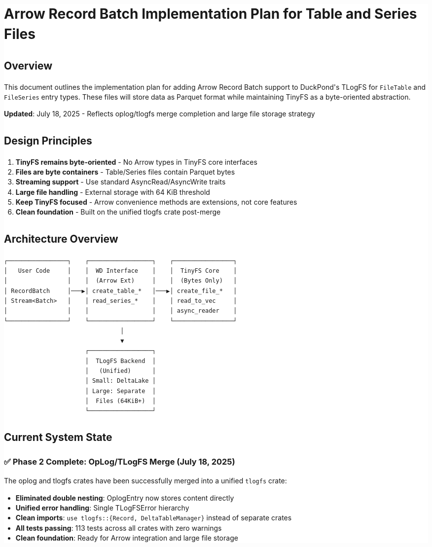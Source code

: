 # Arrow Record Batch Implementation Plan for Table and Series Files

## Overview

This document outlines the implementation plan for adding Arrow Record Batch support to DuckPond's TLogFS for `FileTable` and `FileSeries` entry types. These files will store data as Parquet format while maintaining TinyFS as a byte-oriented abstraction.

**Updated**: July 18, 2025 - Reflects oplog/tlogfs merge completion and large file storage strategy

## Design Principles

1. **TinyFS remains byte-oriented** - No Arrow types in TinyFS core interfaces
2. **Files are byte containers** - Table/Series files contain Parquet bytes
3. **Streaming support** - Use standard AsyncRead/AsyncWrite traits
4. **Large file handling** - External storage with 64 KiB threshold
5. **Keep TinyFS focused** - Arrow convenience methods are extensions, not core features
6. **Clean foundation** - Built on the unified tlogfs crate post-merge

## Architecture Overview

```
┌─────────────────┐    ┌──────────────────┐    ┌─────────────────┐
│   User Code     │    │  WD Interface    │    │  TinyFS Core    │
│                 │    │  (Arrow Ext)     │    │  (Bytes Only)   │
│ RecordBatch     │───▶│ create_table_*   │───▶│ create_file_*   │
│ Stream<Batch>   │    │ read_series_*    │    │ read_to_vec     │
│                 │    │                  │    │ async_reader    │
└─────────────────┘    └──────────────────┘    └─────────────────┘
                                 │
                                 ▼
                       ┌──────────────────┐
                       │  TLogFS Backend  │
                       │   (Unified)      │
                       │ Small: DeltaLake │
                       │ Large: Separate  │
                       │  Files (64KiB+)  │
                       └──────────────────┘
```

## Current System State

### ✅ **Phase 2 Complete**: OpLog/TLogFS Merge (July 18, 2025)

The oplog and tlogfs crates have been successfully merged into a unified `tlogfs` crate:

- **Eliminated double nesting**: OplogEntry now stores content directly
- **Unified error handling**: Single TLogFSError hierarchy  
- **Clean imports**: `use tlogfs::{Record, DeltaTableManager}` instead of separate crates
- **All tests passing**: 113 tests across all crates with zero warnings
- **Clean foundation**: Ready for Arrow integration and large file storage
